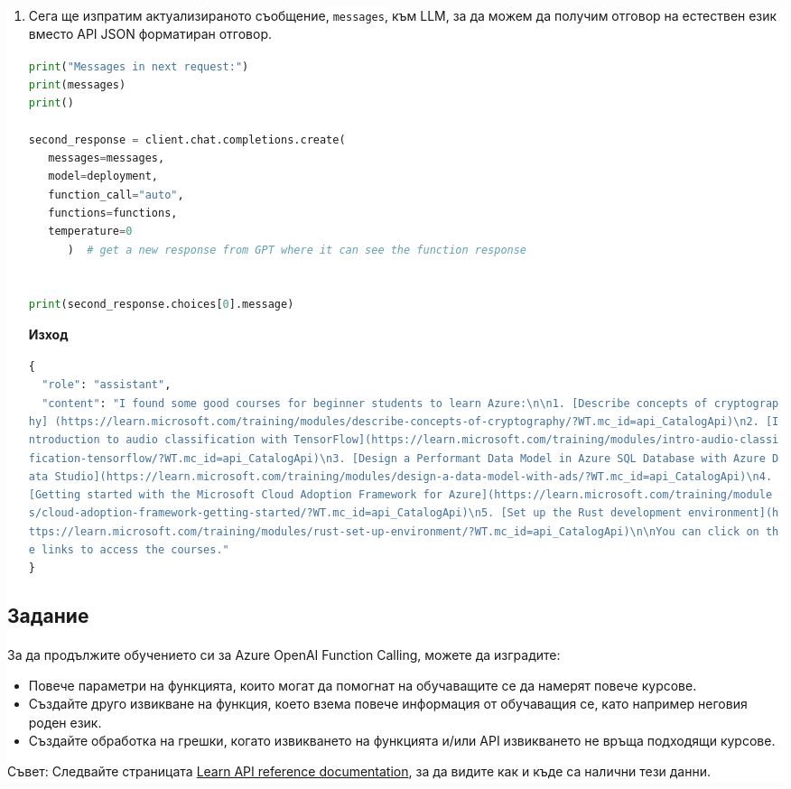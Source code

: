 1. Сега ще изпратим актуализираното съобщение, `messages`, към LLM, за да можем да получим отговор на естествен език вместо API JSON форматиран отговор.

   ```python
   print("Messages in next request:")
   print(messages)
   print()

   second_response = client.chat.completions.create(
      messages=messages,
      model=deployment,
      function_call="auto",
      functions=functions,
      temperature=0
         )  # get a new response from GPT where it can see the function response


   print(second_response.choices[0].message)
   ```

   **Изход**

   ```python
   {
     "role": "assistant",
     "content": "I found some good courses for beginner students to learn Azure:\n\n1. [Describe concepts of cryptography] (https://learn.microsoft.com/training/modules/describe-concepts-of-cryptography/?WT.mc_id=api_CatalogApi)\n2. [Introduction to audio classification with TensorFlow](https://learn.microsoft.com/training/modules/intro-audio-classification-tensorflow/?WT.mc_id=api_CatalogApi)\n3. [Design a Performant Data Model in Azure SQL Database with Azure Data Studio](https://learn.microsoft.com/training/modules/design-a-data-model-with-ads/?WT.mc_id=api_CatalogApi)\n4. [Getting started with the Microsoft Cloud Adoption Framework for Azure](https://learn.microsoft.com/training/modules/cloud-adoption-framework-getting-started/?WT.mc_id=api_CatalogApi)\n5. [Set up the Rust development environment](https://learn.microsoft.com/training/modules/rust-set-up-environment/?WT.mc_id=api_CatalogApi)\n\nYou can click on the links to access the courses."
   }

   ```

## Задание

За да продължите обучението си за Azure OpenAI Function Calling, можете да изградите:

- Повече параметри на функцията, които могат да помогнат на обучаващите се да намерят повече курсове.
- Създайте друго извикване на функция, което взема повече информация от обучаващия се, като например неговия роден език.
- Създайте обработка на грешки, когато извикването на функцията и/или API извикването не връща подходящи курсове.

Съвет: Следвайте страницата [Learn API reference documentation](https://learn.microsoft.com/training/support/catalog-api-developer-reference?WT.mc_id=academic-105485-koreyst), за да видите как и къде са налични тези данни.
